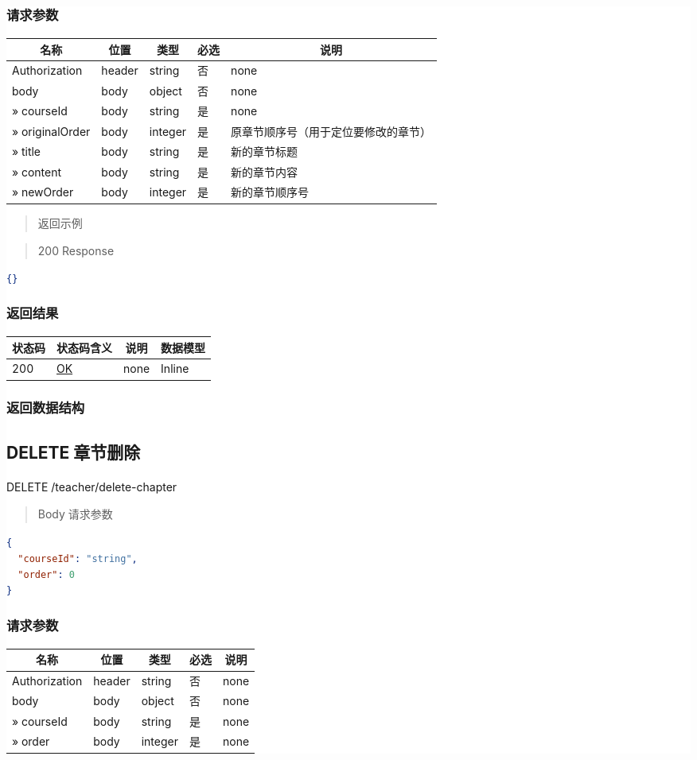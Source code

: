 ### 请求参数

|名称|位置|类型|必选|说明|
|---|---|---|---|---|
|Authorization|header|string| 否 |none|
|body|body|object| 否 |none|
|» courseId|body|string| 是 |none|
|» originalOrder|body|integer| 是 |原章节顺序号（用于定位要修改的章节）|
|» title|body|string| 是 |新的章节标题|
|» content|body|string| 是 |新的章节内容|
|» newOrder|body|integer| 是 |新的章节顺序号|

> 返回示例

> 200 Response

```json
{}
```

### 返回结果

|状态码|状态码含义|说明|数据模型|
|---|---|---|---|
|200|[OK](https://tools.ietf.org/html/rfc7231#section-6.3.1)|none|Inline|

### 返回数据结构

## DELETE 章节删除

DELETE /teacher/delete-chapter

> Body 请求参数

```json
{
  "courseId": "string",
  "order": 0
}
```

### 请求参数

|名称|位置|类型|必选|说明|
|---|---|---|---|---|
|Authorization|header|string| 否 |none|
|body|body|object| 否 |none|
|» courseId|body|string| 是 |none|
|» order|body|integer| 是 |none|
